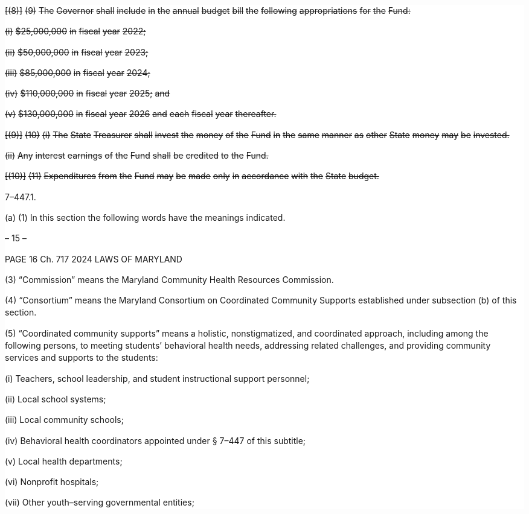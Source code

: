 ~~[(8)]~~ ~~(9)~~ ~~The~~ ~~Governor~~ ~~shall~~ ~~include~~ ~~in~~ ~~the~~ ~~annual~~ ~~budget~~ ~~bill~~ ~~the~~
~~following~~ ~~appropriations~~ ~~for~~ ~~the~~ ~~Fund:~~

~~(i)~~ ~~$25,000,000~~ ~~in~~ ~~fiscal~~ ~~year~~ ~~2022;~~

~~(ii)~~ ~~$50,000,000~~ ~~in~~ ~~fiscal~~ ~~year~~ ~~2023;~~

~~(iii)~~ ~~$85,000,000~~ ~~in~~ ~~fiscal~~ ~~year~~ ~~2024;~~

~~(iv)~~ ~~$110,000,000~~ ~~in~~ ~~fiscal~~ ~~year~~ ~~2025;~~ ~~and~~

~~(v)~~ ~~$130,000,000~~ ~~in~~ ~~fiscal~~ ~~year~~ ~~2026~~ ~~and~~ ~~each~~ ~~fiscal~~ ~~year~~ ~~thereafter.~~

~~[(9)]~~ ~~(10)~~ ~~(i)~~ ~~The~~ ~~State~~ ~~Treasurer~~ ~~shall~~ ~~invest~~ ~~the~~ ~~money~~ ~~of~~ ~~the~~ ~~Fund~~ ~~in~~
~~the~~ ~~same~~ ~~manner~~ ~~as~~ ~~other~~ ~~State~~ ~~money~~ ~~may~~ ~~be~~ ~~invested.~~

~~(ii)~~ ~~Any~~ ~~interest~~ ~~earnings~~ ~~of~~ ~~the~~ ~~Fund~~ ~~shall~~ ~~be~~ ~~credited~~ ~~to~~ ~~the~~ ~~Fund.~~

~~[(10)]~~ ~~(11)~~ ~~Expenditures~~ ~~from~~ ~~the~~ ~~Fund~~ ~~may~~ ~~be~~ ~~made~~ ~~only~~ ~~in~~ ~~accordance~~
~~with~~ ~~the~~ ~~State~~ ~~budget.~~

7–447.1.

(a) (1) In this section the following words have the meanings indicated.

– 15 –

PAGE 16
Ch. 717 2024 LAWS OF MARYLAND

(3) “Commission” means the Maryland Community Health Resources
Commission.

(4) “Consortium” means the Maryland Consortium on Coordinated
Community Supports established under subsection (b) of this section.

(5) “Coordinated community supports” means a holistic, nonstigmatized,
and coordinated approach, including among the following persons, to meeting students’
behavioral health needs, addressing related challenges, and providing community services
and supports to the students:

(i) Teachers, school leadership, and student instructional support
personnel;

(ii) Local school systems;

(iii) Local community schools;

(iv) Behavioral health coordinators appointed under § 7–447 of this
subtitle;

(v) Local health departments;

(vi) Nonprofit hospitals;

(vii) Other youth–serving governmental entities;
